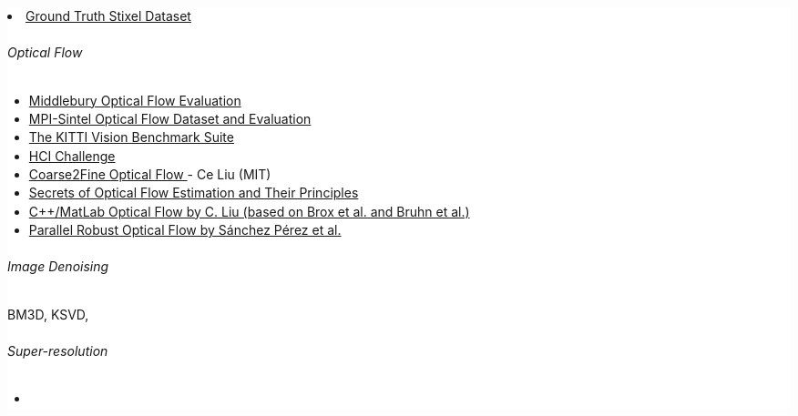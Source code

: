  <li>
  <a href="http://www.6d-vision.com/ground-truth-stixel-dataset">
   Ground Truth Stixel Dataset
  </a>
 </li>
</ul>
<h6>
 Optical Flow
</h6>
<ul>
 <li>
  <a href="http://vision.middlebury.edu/flow/">
   Middlebury Optical Flow Evaluation
  </a>
 </li>
 <li>
  <a href="http://sintel.is.tue.mpg.de/">
   MPI-Sintel Optical Flow Dataset and Evaluation
  </a>
 </li>
 <li>
  <a href="http://www.cvlibs.net/datasets/kitti/eval_stereo_flow.php?benchmark=flow">
   The KITTI Vision Benchmark Suite
  </a>
 </li>
 <li>
  <a href="http://hci.iwr.uni-heidelberg.de/Benchmarks/document/Challenging_Data_for_Stereo_and_Optical_Flow/">
   HCI Challenge
  </a>
 </li>
 <li>
  <a href="http://people.csail.mit.edu/celiu/OpticalFlow/">
   Coarse2Fine Optical Flow
  </a>
  - Ce Liu (MIT)
 </li>
 <li>
  <a href="http://cs.brown.edu/~dqsun/code/cvpr10_flow_code.zip">
   Secrets of Optical Flow Estimation and Their Principles
  </a>
 </li>
 <li>
  <a href="http://people.csail.mit.edu/celiu/OpticalFlow/">
   C++/MatLab Optical Flow by C. Liu (based on Brox et al. and Bruhn et al.)
  </a>
 </li>
 <li>
  <a href="http://www.ctim.es/research_works/parallel_robust_optical_flow/">
   Parallel Robust Optical Flow by Sánchez Pérez et al.
  </a>
 </li>
</ul>
<h6>
 Image Denoising
</h6>
<p>
 BM3D, KSVD,
</p>
<h6>
 Super-resolution
</h6>
<ul>
 <li>